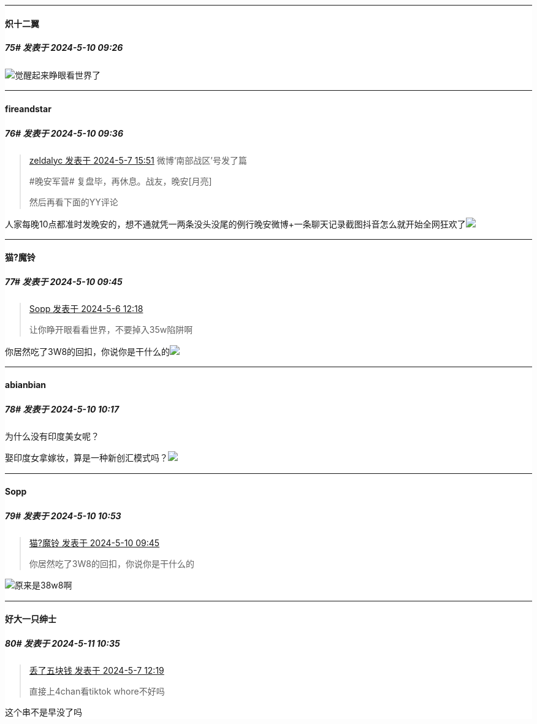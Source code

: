 
*****

####  炽十二翼  
##### 75#       发表于 2024-5-10 09:26

<img src="https://static.saraba1st.com/image/smiley/face2017/067.png" referrerpolicy="no-referrer">觉醒起来睁眼看世界了


*****

####  fireandstar  
##### 76#       发表于 2024-5-10 09:36

<blockquote><a href="httphttps://bbs.saraba1st.com/2b/forum.php?mod=redirect&amp;goto=findpost&amp;pid=64840343&amp;ptid=2182665" target="_blank">zeldalyc 发表于 2024-5-7 15:51</a>
微博‘南部战区’号发了篇

#晚安军营# 复盘毕，再休息。战友，晚安[月亮]

然后再看下面的YY评论</blockquote>
人家每晚10点都准时发晚安的，想不通就凭一两条没头没尾的例行晚安微博+一条聊天记录截图抖音怎么就开始全网狂欢了<img src="https://static.saraba1st.com/image/smiley/face2017/068.png" referrerpolicy="no-referrer">


*****

####  猫?魔铃  
##### 77#       发表于 2024-5-10 09:45

<blockquote><a href="httphttps://bbs.saraba1st.com/2b/forum.php?mod=redirect&amp;goto=findpost&amp;pid=64825634&amp;ptid=2182665" target="_blank">Sopp 发表于 2024-5-6 12:18</a>

让你睁开眼看看世界，不要掉入35w陷阱啊</blockquote>
你居然吃了3W8的回扣，你说你是干什么的<img src="https://static.saraba1st.com/image/smiley/face2017/003.png" referrerpolicy="no-referrer">


*****

####  abianbian  
##### 78#       发表于 2024-5-10 10:17

为什么没有印度美女呢？

娶印度女拿嫁妆，算是一种新创汇模式吗？<img src="https://static.saraba1st.com/image/smiley/face2017/067.png" referrerpolicy="no-referrer">


*****

####  Sopp  
##### 79#       发表于 2024-5-10 10:53

<blockquote><a href="httphttps://bbs.saraba1st.com/2b/forum.php?mod=redirect&amp;goto=findpost&amp;pid=64869801&amp;ptid=2182665" target="_blank">猫?魔铃 发表于 2024-5-10 09:45</a>

你居然吃了3W8的回扣，你说你是干什么的</blockquote>
<img src="https://static.saraba1st.com/image/smiley/face2017/002.png" referrerpolicy="no-referrer">原来是38w8啊


*****

####  好大一只绅士  
##### 80#       发表于 2024-5-11 10:35

<blockquote><a href="httphttps://bbs.saraba1st.com/2b/forum.php?mod=redirect&amp;goto=findpost&amp;pid=64837718&amp;ptid=2182665" target="_blank">丢了五块钱 发表于 2024-5-7 12:19</a>

直接上4chan看tiktok whore不好吗</blockquote>
这个串不是早没了吗

